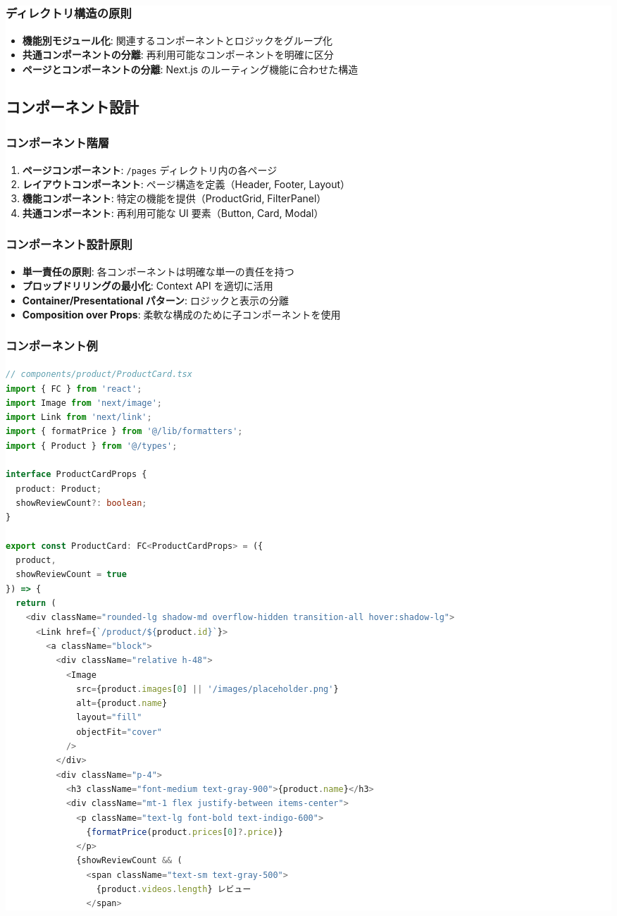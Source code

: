 ### ディレクトリ構造の原則

- **機能別モジュール化**: 関連するコンポーネントとロジックをグループ化
- **共通コンポーネントの分離**: 再利用可能なコンポーネントを明確に区分
- **ページとコンポーネントの分離**: Next.js のルーティング機能に合わせた構造

## コンポーネント設計

### コンポーネント階層

1. **ページコンポーネント**: `/pages` ディレクトリ内の各ページ
2. **レイアウトコンポーネント**: ページ構造を定義（Header, Footer, Layout）
3. **機能コンポーネント**: 特定の機能を提供（ProductGrid, FilterPanel）
4. **共通コンポーネント**: 再利用可能な UI 要素（Button, Card, Modal）

### コンポーネント設計原則

- **単一責任の原則**: 各コンポーネントは明確な単一の責任を持つ
- **プロップドリリングの最小化**: Context API を適切に活用
- **Container/Presentational パターン**: ロジックと表示の分離
- **Composition over Props**: 柔軟な構成のために子コンポーネントを使用

### コンポーネント例

```typescript
// components/product/ProductCard.tsx
import { FC } from 'react';
import Image from 'next/image';
import Link from 'next/link';
import { formatPrice } from '@/lib/formatters';
import { Product } from '@/types';

interface ProductCardProps {
  product: Product;
  showReviewCount?: boolean;
}

export const ProductCard: FC<ProductCardProps> = ({ 
  product, 
  showReviewCount = true 
}) => {
  return (
    <div className="rounded-lg shadow-md overflow-hidden transition-all hover:shadow-lg">
      <Link href={`/product/${product.id}`}>
        <a className="block">
          <div className="relative h-48">
            <Image 
              src={product.images[0] || '/images/placeholder.png'} 
              alt={product.name}
              layout="fill"
              objectFit="cover"
            />
          </div>
          <div className="p-4">
            <h3 className="font-medium text-gray-900">{product.name}</h3>
            <div className="mt-1 flex justify-between items-center">
              <p className="text-lg font-bold text-indigo-600">
                {formatPrice(product.prices[0]?.price)}
              </p>
              {showReviewCount && (
                <span className="text-sm text-gray-500">
                  {product.videos.length} レビュー
                </span>
```